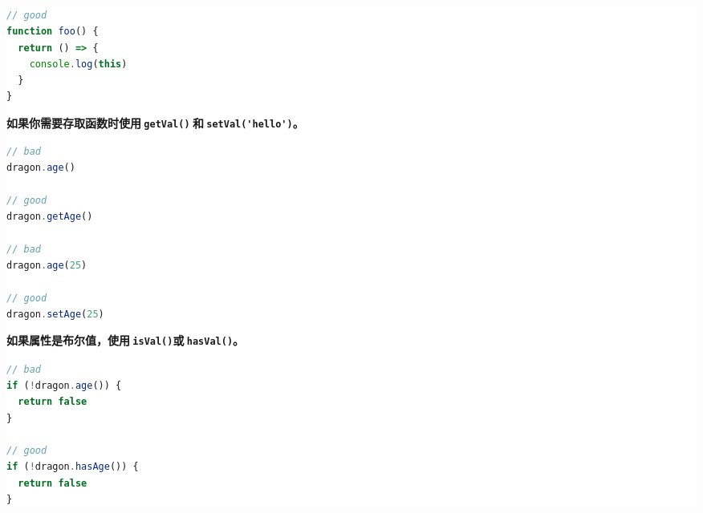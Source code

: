 ```js
// good
function foo() {
  return () => {
    console.log(this)
  }
}
```

**如果你需要存取函数时使用 `getVal()` 和 `setVal('hello')`。**

```js
// bad
dragon.age()

// good
dragon.getAge()

// bad
dragon.age(25)

// good
dragon.setAge(25)
```

**如果属性是布尔值，使用 `isVal()`或 `hasVal()`。**

```js
// bad
if (!dragon.age()) {
  return false
}

// good
if (!dragon.hasAge()) {
  return false
}
```
